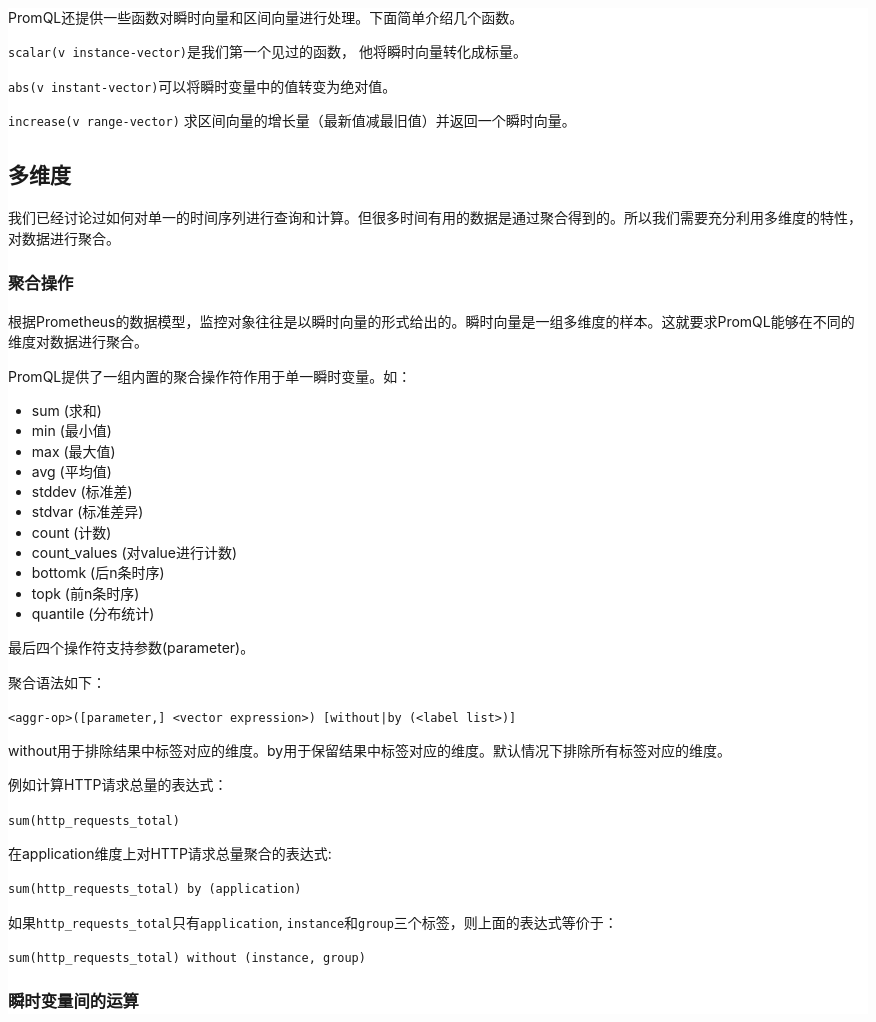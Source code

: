 PromQL还提供一些函数对瞬时向量和区间向量进行处理。下面简单介绍几个函数。

`scalar(v instance-vector)`是我们第一个见过的函数， 他将瞬时向量转化成标量。

`abs(v instant-vector)`可以将瞬时变量中的值转变为绝对值。

`increase(v range-vector)` 求区间向量的增长量（最新值减最旧值）并返回一个瞬时向量。

## 多维度

我们已经讨论过如何对单一的时间序列进行查询和计算。但很多时间有用的数据是通过聚合得到的。所以我们需要充分利用多维度的特性，对数据进行聚合。

### 聚合操作

根据Prometheus的数据模型，监控对象往往是以瞬时向量的形式给出的。瞬时向量是一组多维度的样本。这就要求PromQL能够在不同的维度对数据进行聚合。

PromQL提供了一组内置的聚合操作符作用于单一瞬时变量。如：

* sum (求和)
* min (最小值)
* max (最大值)
* avg (平均值)
* stddev (标准差)
* stdvar (标准差异)
* count (计数)
* count_values (对value进行计数)
* bottomk (后n条时序)
* topk (前n条时序)
* quantile (分布统计)

最后四个操作符支持参数(parameter)。

聚合语法如下：

```
<aggr-op>([parameter,] <vector expression>) [without|by (<label list>)]
```

without用于排除结果中标签对应的维度。by用于保留结果中标签对应的维度。默认情况下排除所有标签对应的维度。

例如计算HTTP请求总量的表达式：

```
sum(http_requests_total)
```

在application维度上对HTTP请求总量聚合的表达式:

```
sum(http_requests_total) by (application)
```

如果`http_requests_total`只有`application`, `instance`和`group`三个标签，则上面的表达式等价于：

```
sum(http_requests_total) without (instance, group)
```

### 瞬时变量间的运算
